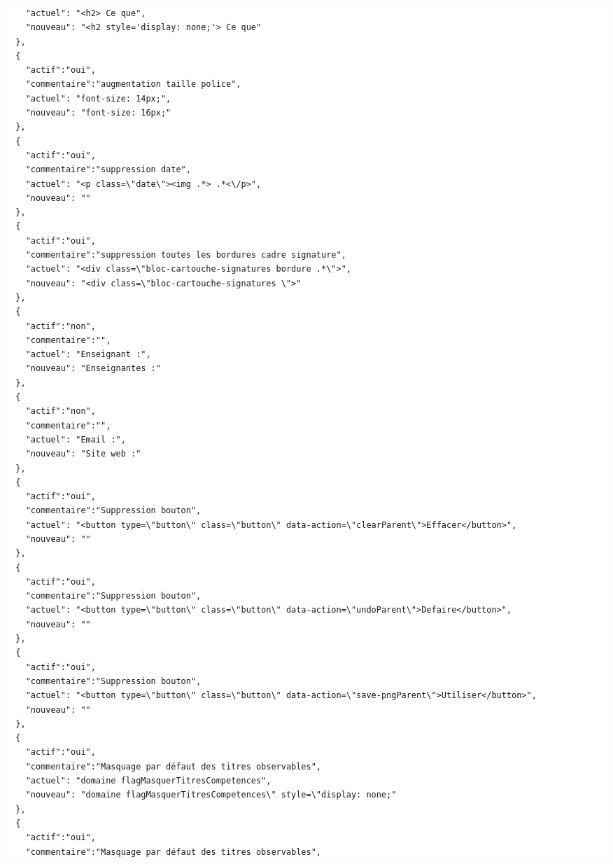```
    "actuel": "<h2> Ce que",
    "nouveau": "<h2 style='display: none;'> Ce que"
  },
  {
    "actif":"oui",
    "commentaire":"augmentation taille police",
    "actuel": "font-size: 14px;",
    "nouveau": "font-size: 16px;"
  },
  {
    "actif":"oui",
    "commentaire":"suppression date",
    "actuel": "<p class=\"date\"><img .*> .*<\/p>",
    "nouveau": ""
  },
  {
    "actif":"oui",
    "commentaire":"suppression toutes les bordures cadre signature",
    "actuel": "<div class=\"bloc-cartouche-signatures bordure .*\">",
    "nouveau": "<div class=\"bloc-cartouche-signatures \">"
  },
  {
    "actif":"non",
    "commentaire":"",
    "actuel": "Enseignant :",
    "nouveau": "Enseignantes :"
  },
  {
    "actif":"non",
    "commentaire":"",
    "actuel": "Email :",
    "nouveau": "Site web :"
  },
  {
    "actif":"oui",
    "commentaire":"Suppression bouton",
    "actuel": "<button type=\"button\" class=\"button\" data-action=\"clearParent\">Effacer</button>",
    "nouveau": ""
  },
  {
    "actif":"oui",
    "commentaire":"Suppression bouton",
    "actuel": "<button type=\"button\" class=\"button\" data-action=\"undoParent\">Defaire</button>",
    "nouveau": ""
  },
  {
    "actif":"oui",
    "commentaire":"Suppression bouton",
    "actuel": "<button type=\"button\" class=\"button\" data-action=\"save-pngParent\">Utiliser</button>",
    "nouveau": ""
  },
  {
    "actif":"oui",
    "commentaire":"Masquage par défaut des titres observables",
    "actuel": "domaine flagMasquerTitresCompetences",
    "nouveau": "domaine flagMasquerTitresCompetences\" style=\"display: none;"
  },
  {
    "actif":"oui",
    "commentaire":"Masquage par défaut des titres observables",
```